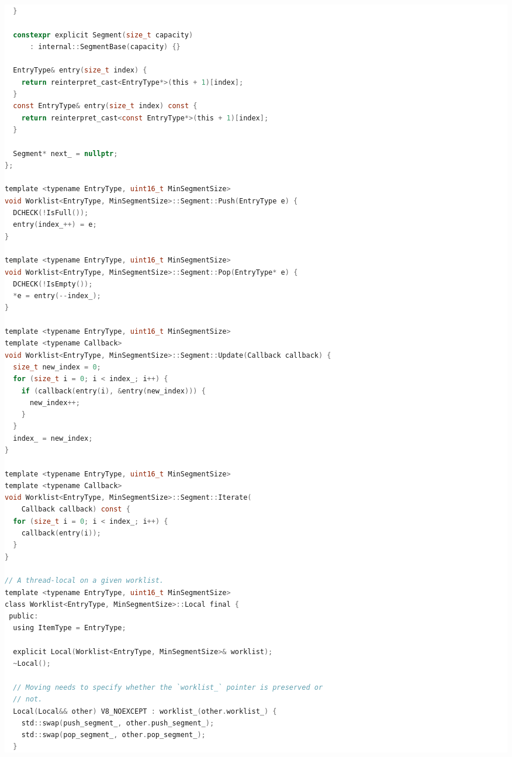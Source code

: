 ```c
  }

  constexpr explicit Segment(size_t capacity)
      : internal::SegmentBase(capacity) {}

  EntryType& entry(size_t index) {
    return reinterpret_cast<EntryType*>(this + 1)[index];
  }
  const EntryType& entry(size_t index) const {
    return reinterpret_cast<const EntryType*>(this + 1)[index];
  }

  Segment* next_ = nullptr;
};

template <typename EntryType, uint16_t MinSegmentSize>
void Worklist<EntryType, MinSegmentSize>::Segment::Push(EntryType e) {
  DCHECK(!IsFull());
  entry(index_++) = e;
}

template <typename EntryType, uint16_t MinSegmentSize>
void Worklist<EntryType, MinSegmentSize>::Segment::Pop(EntryType* e) {
  DCHECK(!IsEmpty());
  *e = entry(--index_);
}

template <typename EntryType, uint16_t MinSegmentSize>
template <typename Callback>
void Worklist<EntryType, MinSegmentSize>::Segment::Update(Callback callback) {
  size_t new_index = 0;
  for (size_t i = 0; i < index_; i++) {
    if (callback(entry(i), &entry(new_index))) {
      new_index++;
    }
  }
  index_ = new_index;
}

template <typename EntryType, uint16_t MinSegmentSize>
template <typename Callback>
void Worklist<EntryType, MinSegmentSize>::Segment::Iterate(
    Callback callback) const {
  for (size_t i = 0; i < index_; i++) {
    callback(entry(i));
  }
}

// A thread-local on a given worklist.
template <typename EntryType, uint16_t MinSegmentSize>
class Worklist<EntryType, MinSegmentSize>::Local final {
 public:
  using ItemType = EntryType;

  explicit Local(Worklist<EntryType, MinSegmentSize>& worklist);
  ~Local();

  // Moving needs to specify whether the `worklist_` pointer is preserved or
  // not.
  Local(Local&& other) V8_NOEXCEPT : worklist_(other.worklist_) {
    std::swap(push_segment_, other.push_segment_);
    std::swap(pop_segment_, other.pop_segment_);
  }
```
